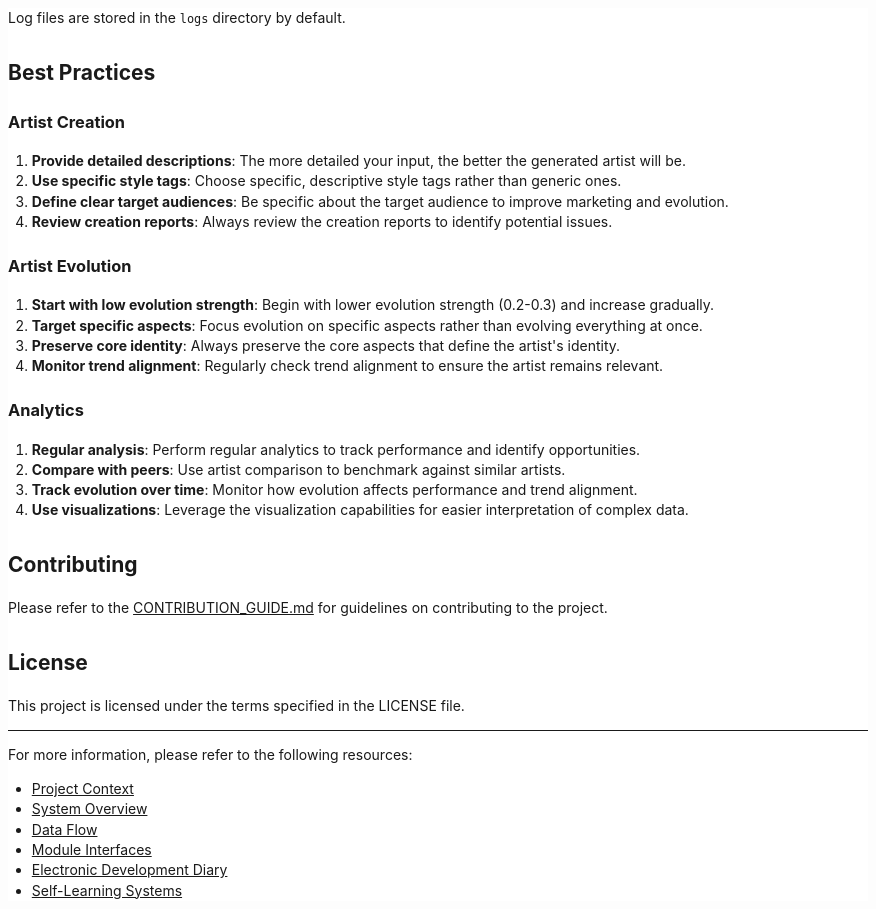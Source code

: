 Log files are stored in the `logs` directory by default.

## Best Practices

### Artist Creation

1. **Provide detailed descriptions**: The more detailed your input, the better the generated artist will be.
2. **Use specific style tags**: Choose specific, descriptive style tags rather than generic ones.
3. **Define clear target audiences**: Be specific about the target audience to improve marketing and evolution.
4. **Review creation reports**: Always review the creation reports to identify potential issues.

### Artist Evolution

1. **Start with low evolution strength**: Begin with lower evolution strength (0.2-0.3) and increase gradually.
2. **Target specific aspects**: Focus evolution on specific aspects rather than evolving everything at once.
3. **Preserve core identity**: Always preserve the core aspects that define the artist's identity.
4. **Monitor trend alignment**: Regularly check trend alignment to ensure the artist remains relevant.

### Analytics

1. **Regular analysis**: Perform regular analytics to track performance and identify opportunities.
2. **Compare with peers**: Use artist comparison to benchmark against similar artists.
3. **Track evolution over time**: Monitor how evolution affects performance and trend alignment.
4. **Use visualizations**: Leverage the visualization capabilities for easier interpretation of complex data.

## Contributing

Please refer to the [CONTRIBUTION_GUIDE.md](../../CONTRIBUTION_GUIDE.md) for guidelines on contributing to the project.

## License

This project is licensed under the terms specified in the LICENSE file.

---

For more information, please refer to the following resources:

- [Project Context](../project_context.md)
- [System Overview](../architecture/system_overview.md)
- [Data Flow](../architecture/data_flow.md)
- [Module Interfaces](../architecture/module_interfaces.md)
- [Electronic Development Diary](./electronic_development_diary.md)
- [Self-Learning Systems](./self_learning_systems.md)
